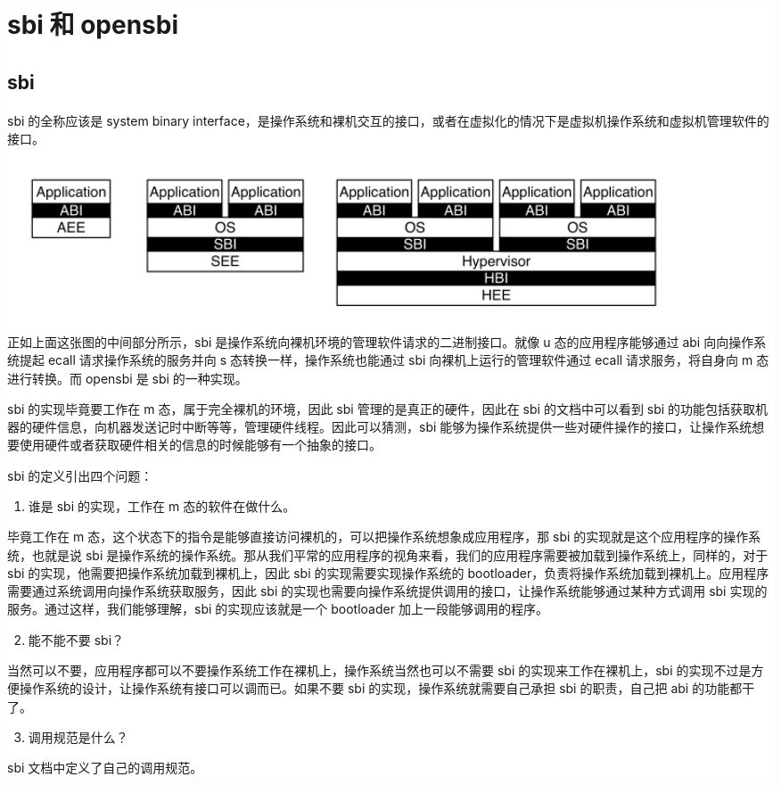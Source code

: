 # sbi 和 opensbi

## sbi

sbi 的全称应该是 system binary interface，是操作系统和裸机交互的接口，或者在虚拟化的情况下是虚拟机操作系统和虚拟机管理软件的接口。

![sbi](./images/sbi/sbi.png)

正如上面这张图的中间部分所示，sbi 是操作系统向裸机环境的管理软件请求的二进制接口。就像 u 态的应用程序能够通过 abi 向向操作系统提起 ecall 请求操作系统的服务并向 s 态转换一样，操作系统也能通过 sbi 向裸机上运行的管理软件通过 ecall 请求服务，将自身向 m 态进行转换。而 opensbi 是 sbi 的一种实现。

sbi 的实现毕竟要工作在 m 态，属于完全裸机的环境，因此 sbi 管理的是真正的硬件，因此在 sbi 的文档中可以看到 sbi 的功能包括获取机器的硬件信息，向机器发送记时中断等等，管理硬件线程。因此可以猜测，sbi 能够为操作系统提供一些对硬件操作的接口，让操作系统想要使用硬件或者获取硬件相关的信息的时候能够有一个抽象的接口。

sbi 的定义引出四个问题：

1. 谁是 sbi 的实现，工作在 m 态的软件在做什么。

毕竟工作在 m 态，这个状态下的指令是能够直接访问裸机的，可以把操作系统想象成应用程序，那 sbi 的实现就是这个应用程序的操作系统，也就是说 sbi 是操作系统的操作系统。那从我们平常的应用程序的视角来看，我们的应用程序需要被加载到操作系统上，同样的，对于 sbi 的实现，他需要把操作系统加载到裸机上，因此 sbi 的实现需要实现操作系统的 bootloader，负责将操作系统加载到裸机上。应用程序需要通过系统调用向操作系统获取服务，因此 sbi 的实现也需要向操作系统提供调用的接口，让操作系统能够通过某种方式调用 sbi 实现的服务。通过这样，我们能够理解，sbi 的实现应该就是一个 bootloader 加上一段能够调用的程序。

2. 能不能不要 sbi？

当然可以不要，应用程序都可以不要操作系统工作在裸机上，操作系统当然也可以不需要 sbi 的实现来工作在裸机上，sbi 的实现不过是方便操作系统的设计，让操作系统有接口可以调而已。如果不要 sbi 的实现，操作系统就需要自己承担 sbi 的职责，自己把 abi 的功能都干了。

3. 调用规范是什么？

sbi 文档中定义了自己的调用规范。
